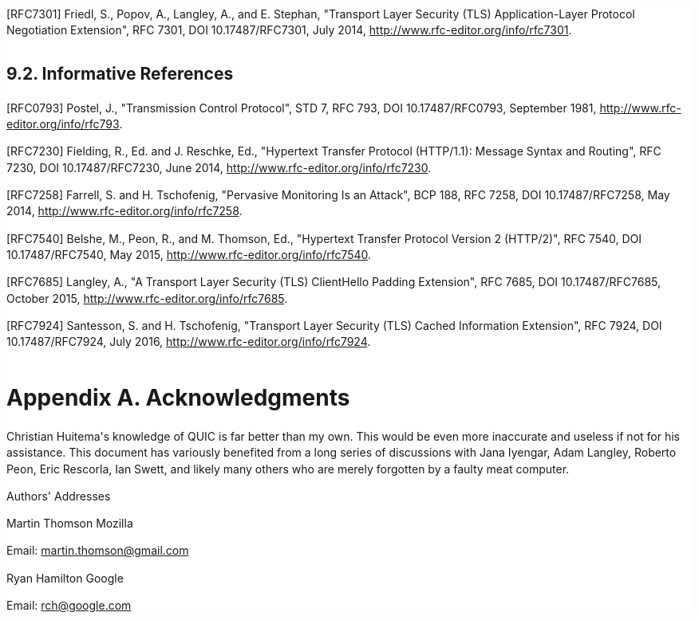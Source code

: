   [RFC7301]  Friedl, S., Popov, A., Langley, A., and E. Stephan,
              "Transport Layer Security (TLS) Application-Layer Protocol
              Negotiation Extension", RFC 7301, DOI 10.17487/RFC7301,
              July 2014, <http://www.rfc-editor.org/info/rfc7301>.

## 9.2.  Informative References

   [RFC0793]  Postel, J., "Transmission Control Protocol", STD 7,
              RFC 793, DOI 10.17487/RFC0793, September 1981,
              <http://www.rfc-editor.org/info/rfc793>.

   [RFC7230]  Fielding, R., Ed. and J. Reschke, Ed., "Hypertext Transfer
              Protocol (HTTP/1.1): Message Syntax and Routing",
              RFC 7230, DOI 10.17487/RFC7230, June 2014,
              <http://www.rfc-editor.org/info/rfc7230>.

   [RFC7258]  Farrell, S. and H. Tschofenig, "Pervasive Monitoring Is an
              Attack", BCP 188, RFC 7258, DOI 10.17487/RFC7258, May
              2014, <http://www.rfc-editor.org/info/rfc7258>.

   [RFC7540]  Belshe, M., Peon, R., and M. Thomson, Ed., "Hypertext
              Transfer Protocol Version 2 (HTTP/2)", RFC 7540,
              DOI 10.17487/RFC7540, May 2015,
              <http://www.rfc-editor.org/info/rfc7540>.

   [RFC7685]  Langley, A., "A Transport Layer Security (TLS) ClientHello
              Padding Extension", RFC 7685, DOI 10.17487/RFC7685,
              October 2015, <http://www.rfc-editor.org/info/rfc7685>.

   [RFC7924]  Santesson, S. and H. Tschofenig, "Transport Layer Security
              (TLS) Cached Information Extension", RFC 7924,
              DOI 10.17487/RFC7924, July 2016,
              <http://www.rfc-editor.org/info/rfc7924>.

# Appendix A.  Acknowledgments

   Christian Huitema's knowledge of QUIC is far better than my own.
   This would be even more inaccurate and useless if not for his
   assistance.  This document has variously benefited from a long series
   of discussions with Jana Iyengar, Adam Langley, Roberto Peon, Eric
   Rescorla, Ian Swett, and likely many others who are merely forgotten
   by a faulty meat computer.

Authors' Addresses

   Martin Thomson
   Mozilla

   Email: martin.thomson@gmail.com


   Ryan Hamilton
   Google

   Email: rch@google.com
